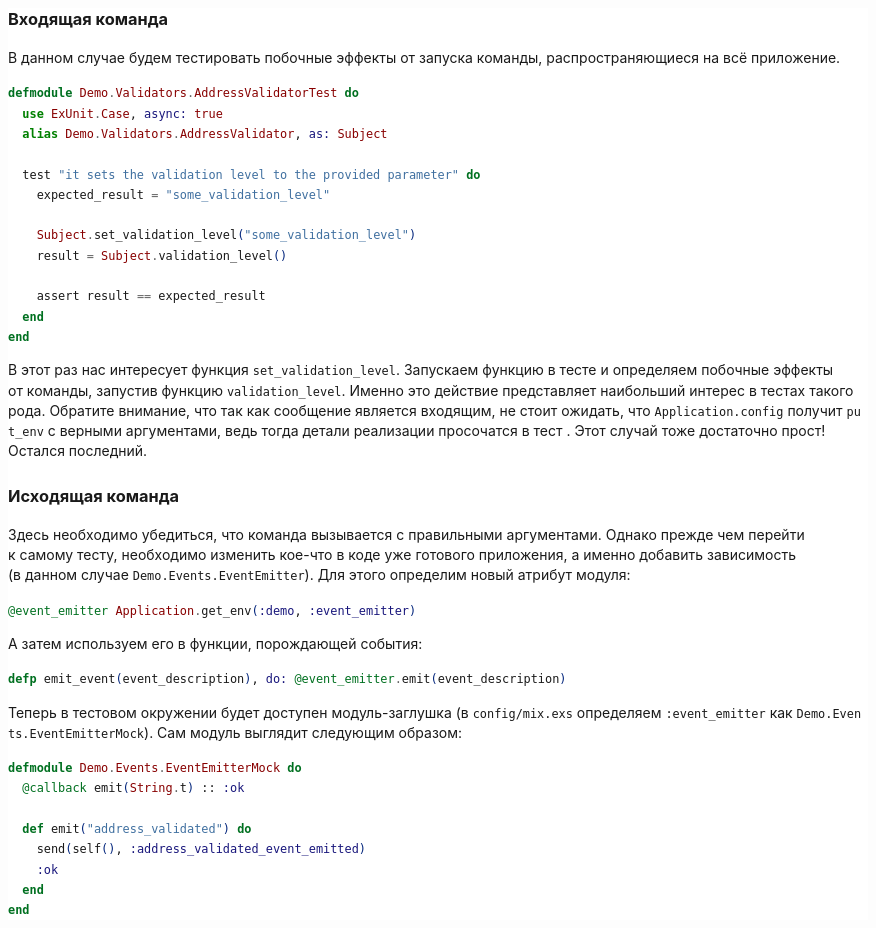 ### Входящая команда

В данном случае будем тестировать побочные эффекты от запуска команды, распространяющиеся на всё приложение.

```elixir
defmodule Demo.Validators.AddressValidatorTest do
  use ExUnit.Case, async: true
  alias Demo.Validators.AddressValidator, as: Subject
  
  test "it sets the validation level to the provided parameter" do
    expected_result = "some_validation_level"

    Subject.set_validation_level("some_validation_level")
    result = Subject.validation_level()

    assert result == expected_result
  end
end
```

В этот раз нас интересует функция `set_validation_level`. Запускаем функцию в тесте и определяем побочные эффекты от команды, запустив функцию `validation_level`. Именно это действие представляет наибольший интерес в тестах такого рода. Обратите внимание, что так как сообщение является входящим, не стоит ожидать, что `Application.config` получит `put_env` с верными аргументами, ведь тогда детали реализации просочатся в тест . Этот случай тоже достаточно прост! Остался последний.

### Исходящая команда

Здесь необходимо убедиться, что команда вызывается с правильными аргументами. Однако прежде чем перейти к самому тесту, необходимо изменить кое-что в коде уже готового приложения, а именно добавить зависимость (в данном случае `Demo.Events.EventEmitter`). Для этого определим новый атрибут модуля:

```elixir
@event_emitter Application.get_env(:demo, :event_emitter)
```

А затем используем его в функции, порождающей события:

```elixir
defp emit_event(event_description), do: @event_emitter.emit(event_description)
```

Теперь в тестовом окружении будет доступен модуль-заглушка (в `config/mix.exs` определяем `:event_emitter` как `Demo.Events.EventEmitterMock`). Сам модуль выглядит следующим образом:

```elixir
defmodule Demo.Events.EventEmitterMock do
  @callback emit(String.t) :: :ok

  def emit("address_validated") do
    send(self(), :address_validated_event_emitted)
    :ok
  end
end
```
